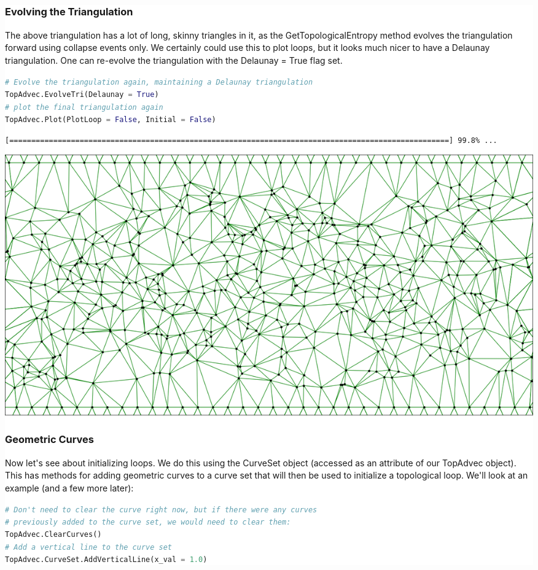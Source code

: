 

### Evolving the Triangulation

The above triangulation has a lot of long, skinny triangles in it, as the GetTopologicalEntropy method evolves the triangulation forward using collapse events only.  We certainly could use this to plot loops, but it looks much nicer to have a Delaunay triangulation.  One can re-evolve the triangulation with the Delaunay = True flag set.


```python
# Evolve the triangulation again, maintaining a Delaunay triangulation
TopAdvec.EvolveTri(Delaunay = True)
# plot the final triangulation again
TopAdvec.Plot(PlotLoop = False, Initial = False)
```

    [====================================================================================================] 99.8% ...


    
![png](output_28_1.png)
    


### Geometric Curves

Now let's see about initializing loops.  We do this using the CurveSet object (accessed as an attribute of our TopAdvec object).  This has methods for adding geometric curves to a curve set that will then be used to initialize a topological loop.  We'll look at an example (and a few more later):


```python
# Don't need to clear the curve right now, but if there were any curves
# previously added to the curve set, we would need to clear them:
TopAdvec.ClearCurves()
# Add a vertical line to the curve set
TopAdvec.CurveSet.AddVerticalLine(x_val = 1.0)
```
